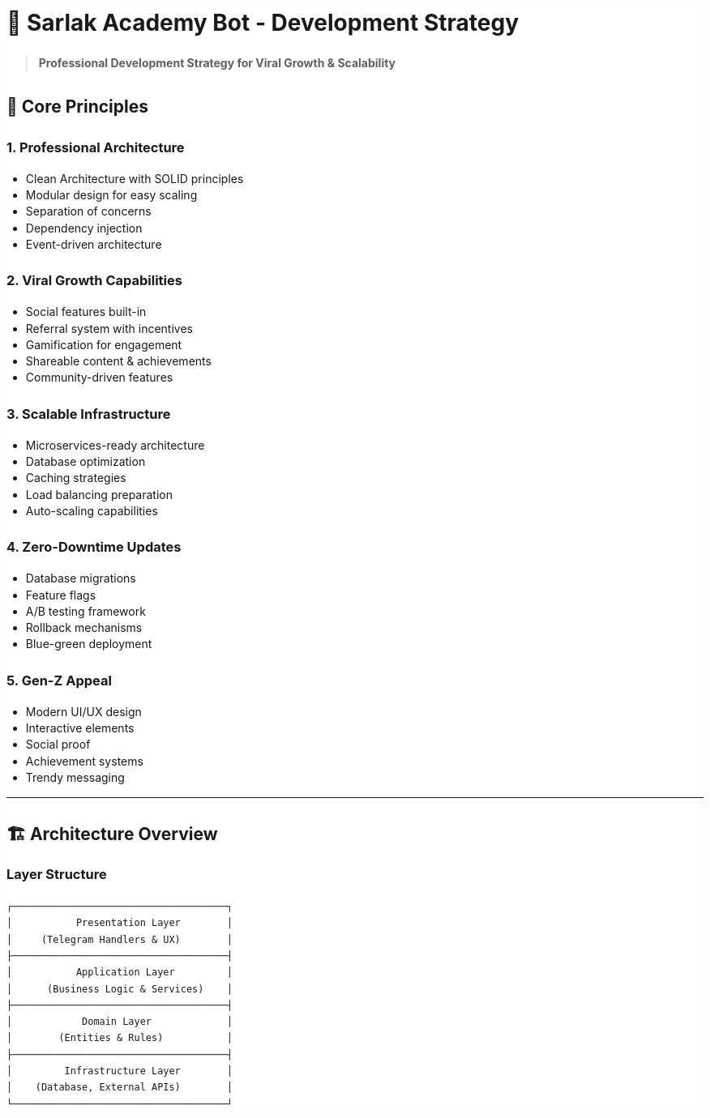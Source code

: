 # 🚀 Sarlak Academy Bot - Development Strategy

> **Professional Development Strategy for Viral Growth & Scalability**

## 🎯 Core Principles

### 1. **Professional Architecture**
- Clean Architecture with SOLID principles
- Modular design for easy scaling
- Separation of concerns
- Dependency injection
- Event-driven architecture

### 2. **Viral Growth Capabilities**
- Social features built-in
- Referral system with incentives
- Gamification for engagement
- Shareable content & achievements
- Community-driven features

### 3. **Scalable Infrastructure**
- Microservices-ready architecture
- Database optimization
- Caching strategies
- Load balancing preparation
- Auto-scaling capabilities

### 4. **Zero-Downtime Updates**
- Database migrations
- Feature flags
- A/B testing framework
- Rollback mechanisms
- Blue-green deployment

### 5. **Gen-Z Appeal**
- Modern UI/UX design
- Interactive elements
- Social proof
- Achievement systems
- Trendy messaging

---

## 🏗️ Architecture Overview

### **Layer Structure**
```
┌─────────────────────────────────────┐
│           Presentation Layer        │
│     (Telegram Handlers & UX)        │
├─────────────────────────────────────┤
│           Application Layer         │
│      (Business Logic & Services)    │
├─────────────────────────────────────┤
│            Domain Layer             │
│        (Entities & Rules)           │
├─────────────────────────────────────┤
│         Infrastructure Layer        │
│    (Database, External APIs)        │
└─────────────────────────────────────┘
```